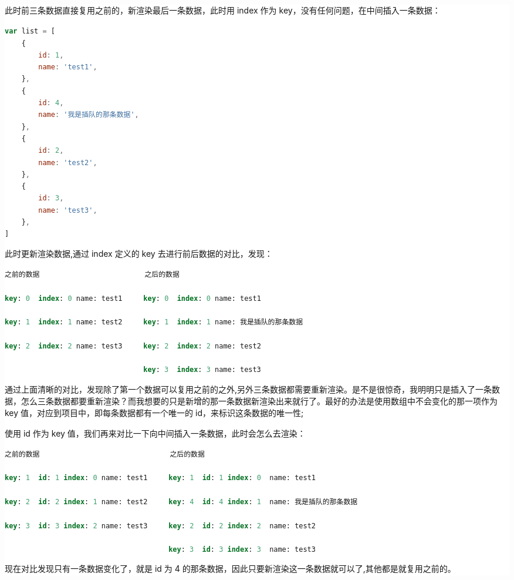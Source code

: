 此时前三条数据直接复用之前的，新渲染最后一条数据，此时用 index 作为 key，没有任何问题，在中间插入一条数据：

```js
var list = [
    {
        id: 1,
        name: 'test1',
    },
    {
        id: 4,
        name: '我是插队的那条数据',
    },
    {
        id: 2,
        name: 'test2',
    },
    {
        id: 3,
        name: 'test3',
    },
]
```

此时更新渲染数据,通过 index 定义的 key 去进行前后数据的对比，发现：

```sql
之前的数据                         之后的数据

key: 0  index: 0 name: test1     key: 0  index: 0 name: test1

key: 1  index: 1 name: test2     key: 1  index: 1 name: 我是插队的那条数据

key: 2  index: 2 name: test3     key: 2  index: 2 name: test2

                                 key: 3  index: 3 name: test3
```

通过上面清晰的对比，发现除了第一个数据可以复用之前的之外,另外三条数据都需要重新渲染。是不是很惊奇，我明明只是插入了一条数据，怎么三条数据都要重新渲染？而我想要的只是新增的那一条数据新渲染出来就行了。最好的办法是使用数组中不会变化的那一项作为 key 值，对应到项目中，即每条数据都有一个唯一的 id，来标识这条数据的唯一性;

使用 id 作为 key 值，我们再来对比一下向中间插入一条数据，此时会怎么去渲染：

```sql
之前的数据                               之后的数据

key: 1  id: 1 index: 0 name: test1     key: 1  id: 1 index: 0  name: test1

key: 2  id: 2 index: 1 name: test2     key: 4  id: 4 index: 1  name: 我是插队的那条数据

key: 3  id: 3 index: 2 name: test3     key: 2  id: 2 index: 2  name: test2

                                       key: 3  id: 3 index: 3  name: test3
```

现在对比发现只有一条数据变化了，就是 id 为 4 的那条数据，因此只要新渲染这一条数据就可以了,其他都是就复用之前的。
